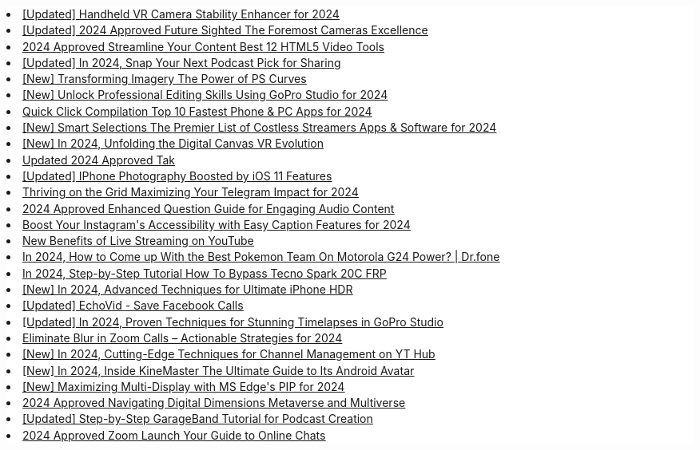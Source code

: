 <li><a href="https://fox-helps.techidaily.com/updated-handheld-vr-camera-stability-enhancer-for-2024/"><u>[Updated] Handheld VR Camera Stability Enhancer for 2024</u></a></li>
<li><a href="https://fox-helps.techidaily.com/updated-2024-approved-future-sighted-the-foremost-cameras-excellence/"><u>[Updated] 2024 Approved  Future Sighted  The Foremost Cameras Excellence</u></a></li>
<li><a href="https://fox-helps.techidaily.com/2024-approved-streamline-your-content-best-12-html5-video-tools/"><u>2024 Approved  Streamline Your Content  Best 12 HTML5 Video Tools</u></a></li>
<li><a href="https://fox-helps.techidaily.com/updated-in-2024-snap-your-next-podcast-pick-for-sharing/"><u>[Updated] In 2024, Snap Your Next Podcast Pick for Sharing</u></a></li>
<li><a href="https://fox-helps.techidaily.com/new-transforming-imagery-the-power-of-ps-curves/"><u>[New] Transforming Imagery  The Power of PS Curves</u></a></li>
<li><a href="https://fox-helps.techidaily.com/new-unlock-professional-editing-skills-using-gopro-studio-for-2024/"><u>[New] Unlock Professional Editing Skills Using GoPro Studio for 2024</u></a></li>
<li><a href="https://extra-support.techidaily.com/quick-click-compilation-top-10-fastest-phone-and-pc-apps-for-2024/"><u>Quick Click Compilation  Top 10 Fastest Phone & PC Apps for 2024</u></a></li>
<li><a href="https://fox-helps.techidaily.com/new-smart-selections-the-premier-list-of-costless-streamers-apps-and-software-for-2024/"><u>[New] Smart Selections  The Premier List of Costless Streamers Apps & Software for 2024</u></a></li>
<li><a href="https://fox-helps.techidaily.com/new-in-2024-unfolding-the-digital-canvas-vr-evolution/"><u>[New] In 2024, Unfolding the Digital Canvas  VR Evolution</u></a></li>
<li><a href="https://video-content-creator.techidaily.com/updated-2024-approved-tak/"><u>Updated 2024 Approved Tak</u></a></li>
<li><a href="https://fox-helps.techidaily.com/updated-iphone-photography-boosted-by-ios-11-features/"><u>[Updated] IPhone Photography Boosted by iOS 11 Features</u></a></li>
<li><a href="https://fox-helps.techidaily.com/thriving-on-the-grid-maximizing-your-telegram-impact-for-2024/"><u>Thriving on the Grid  Maximizing Your Telegram Impact for 2024</u></a></li>
<li><a href="https://fox-helps.techidaily.com/2024-approved-enhanced-question-guide-for-engaging-audio-content/"><u>2024 Approved  Enhanced Question Guide for Engaging Audio Content</u></a></li>
<li><a href="https://instagram-videos.techidaily.com/boost-your-instagrams-accessibility-with-easy-caption-features-for-2024/"><u>Boost Your Instagram's Accessibility with Easy Caption Features for 2024</u></a></li>
<li><a href="https://ai-editing-video.techidaily.com/new-benefits-of-live-streaming-on-youtube/"><u>New Benefits of Live Streaming on YouTube</u></a></li>
<li><a href="https://android-pokemon-go.techidaily.com/in-2024-how-to-come-up-with-the-best-pokemon-team-on-motorola-g24-power-drfone-by-drfone-virtual-android/"><u>In 2024, How to Come up With the Best Pokemon Team On Motorola G24 Power? | Dr.fone</u></a></li>
<li><a href="https://bypass-frp.techidaily.com/in-2024-step-by-step-tutorial-how-to-bypass-tecno-spark-20c-frp-by-drfone-android/"><u>In 2024, Step-by-Step Tutorial How To Bypass Tecno Spark 20C FRP</u></a></li>
<li><a href="https://fox-access.techidaily.com/new-in-2024-advanced-techniques-for-ultimate-iphone-hdr/"><u>[New] In 2024, Advanced Techniques for Ultimate iPhone HDR</u></a></li>
<li><a href="https://facebook-videos.techidaily.com/updated-echovid-save-facebook-calls/"><u>[Updated] EchoVid - Save Facebook Calls</u></a></li>
<li><a href="https://fox-helps.techidaily.com/updated-in-2024-proven-techniques-for-stunning-timelapses-in-gopro-studio/"><u>[Updated] In 2024, Proven Techniques for Stunning Timelapses in GoPro Studio</u></a></li>
<li><a href="https://fox-helps.techidaily.com/eliminate-blur-in-zoom-calls-actionable-strategies-for-2024/"><u>Eliminate Blur in Zoom Calls – Actionable Strategies for 2024</u></a></li>
<li><a href="https://youtube-sure.techidaily.com/n-2024-cutting-edge-techniques-for-channel-management-on-yt-hub/"><u>[New] In 2024, Cutting-Edge Techniques for Channel Management on YT Hub</u></a></li>
<li><a href="https://fox-helps.techidaily.com/new-in-2024-inside-kinemaster-the-ultimate-guide-to-its-android-avatar/"><u>[New] In 2024, Inside KineMaster  The Ultimate Guide to Its Android Avatar</u></a></li>
<li><a href="https://fox-helps.techidaily.com/new-maximizing-multi-display-with-ms-edges-pip-for-2024/"><u>[New] Maximizing Multi-Display with MS Edge's PIP for 2024</u></a></li>
<li><a href="https://fox-helps.techidaily.com/2024-approved-navigating-digital-dimensions-metaverse-and-multiverse/"><u>2024 Approved  Navigating Digital Dimensions  Metaverse and Multiverse</u></a></li>
<li><a href="https://fox-helps.techidaily.com/updated-step-by-step-garageband-tutorial-for-podcast-creation/"><u>[Updated] Step-by-Step GarageBand Tutorial for Podcast Creation</u></a></li>
<li><a href="https://fox-helps.techidaily.com/2024-approved-zoom-launch-your-guide-to-online-chats/"><u>2024 Approved  Zoom Launch  Your Guide to Online Chats</u></a></li>